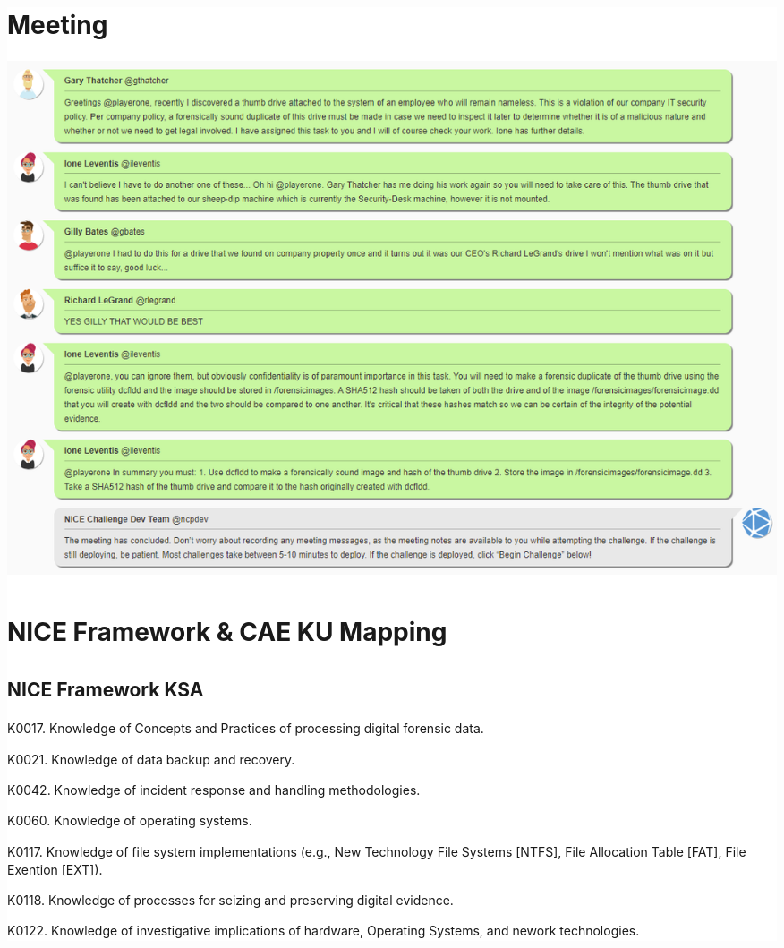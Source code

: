 # Meeting

![Meeting](/assets/img/NICE/2021/28/Meeting.png)


# NICE Framework & CAE KU Mapping

## NICE Framework KSA

K0017. Knowledge of Concepts and Practices of processing digital forensic data.

K0021. Knowledge of data backup and recovery.

K0042. Knowledge of incident response and handling methodologies.

K0060. Knowledge of operating systems.

K0117. Knowledge of file system implementations (e.g., New Technology File Systems [NTFS], File Allocation Table [FAT], File Exention [EXT]). 

K0118. Knowledge of processes for seizing and preserving digital evidence.

K0122. Knowledge of investigative implications of hardware, Operating Systems, and nework technologies.
